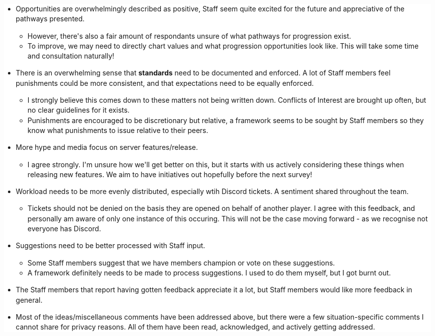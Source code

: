 - Opportunities are overwhelmingly described as positive, Staff seem quite excited for the future and appreciative of the pathways presented.
  - However, there's also a fair amount of respondants unsure of what pathways for progression exist.
  - To improve, we may need to directly chart values and what progression opportunities look like. This will take some time and consultation naturally!

- There is an overwhelming sense that **standards** need to be documented and enforced. A lot of Staff members feel punishments could be more consistent, and that expectations need to be equally enforced.
  - I strongly believe this comes down to these matters not being written down. Conflicts of Interest are brought up often, but no clear guidelines for it exists.
  - Punishments are encouraged to be discretionary but relative, a framework seems to be sought by Staff members so they know what punishments to issue relative to their peers.
- More hype and media focus on server features/release.
  - I agree strongly. I'm unsure how we'll get better on this, but it starts with us actively considering these things when releasing new features. We aim to have initiatives out hopefully before the next survey!
- Workload needs to be more evenly distributed, especially wtih Discord tickets. A sentiment shared throughout the team.
  - Tickets should not be denied on the basis they are opened on behalf of another player. I agree with this feedback, and personally am aware of only one instance of this occuring. This will not be the case moving forward - as we recognise not everyone has Discord. 
- Suggestions need to be better processed with Staff input.
  - Some Staff members suggest that we have members champion or vote on these suggestions. 
  - A framework definitely needs to be made to process suggestions. I used to do them myself, but I got burnt out.

- The Staff members that report having gotten feedback appreciate it a lot, but Staff members would like more feedback in general.

- Most of the ideas/miscellaneous comments have been addressed above, but there were a few situation-specific comments I cannot share for privacy reasons. All of them have been read, acknowledged, and actively getting addressed.
